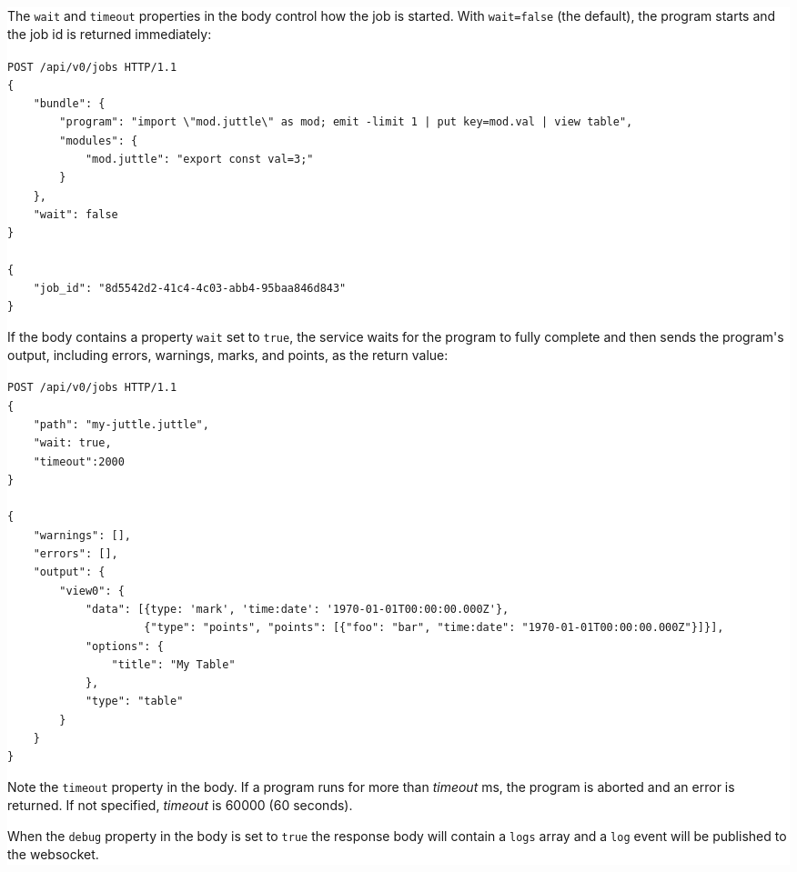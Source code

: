 The `wait` and `timeout` properties in the body control how the job is started. With `wait=false` (the default), the program starts and the job id is returned immediately:

```
POST /api/v0/jobs HTTP/1.1
{
    "bundle": {
        "program": "import \"mod.juttle\" as mod; emit -limit 1 | put key=mod.val | view table",
        "modules": {
            "mod.juttle": "export const val=3;"
        }
    },
    "wait": false
}

{
    "job_id": "8d5542d2-41c4-4c03-abb4-95baa846d843"
}
```

If the body contains a property `wait` set to `true`, the service waits for the program to fully complete and then sends the program's output, including errors, warnings, marks, and points, as the return value:

```
POST /api/v0/jobs HTTP/1.1
{
    "path": "my-juttle.juttle",
    "wait: true,
    "timeout":2000
}

{
    "warnings": [],
    "errors": [],
    "output": {
        "view0": {
            "data": [{type: 'mark', 'time:date': '1970-01-01T00:00:00.000Z'},
                     {"type": "points", "points": [{"foo": "bar", "time:date": "1970-01-01T00:00:00.000Z"}]}],
            "options": {
                "title": "My Table"
            },
            "type": "table"
        }
    }
}
```

Note the `timeout` property in the body. If a program runs for more than *timeout* ms, the program is aborted and an error is returned. If not specified, *timeout* is 60000 (60 seconds).

When the `debug` property in the body is set to `true` the response body will contain a `logs` array and a `log` event will be published to the websocket.
